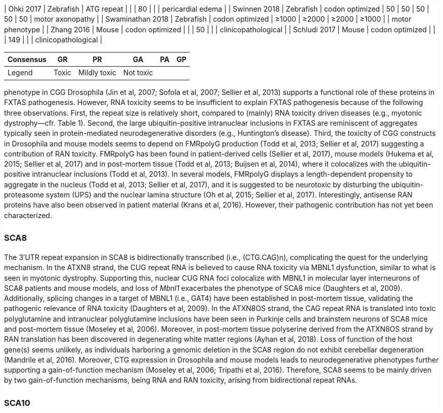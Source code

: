 | Ohki 2017 | Zebrafish | ATG repeat |  |  | 80 |  |  | pericardial edema |
| Swinnen 2018 | Zebrafish | codon optimized | 50 | 50 | 50 | 50 | 50 | motor axonopathy |
| Swaminathan 2018 | Zebrafish | codon optimized | ≥1000 | ≥2000 | ≥2000 | ≥1000 |  | motor phenotype |
| Zhang 2016 | Mouse | codon optimized |  |  | 50 |  |  | clinicopathological |
| Schludi 2017 | Mouse | codon optimized |  |  | 149 |  |  | clinicopathological |

| Consensus | GR | PR | GA | PA | GP |
| --- | --- | --- | --- | --- | --- |
| Legend | Toxic | Mildly toxic | Not toxic |

phenotype in CGG Drosophila (Jin et al, 2007; Sofola et al, 2007; Sellier et al, 2013) supports a functional role of these proteins in FXTAS pathogenesis. However, RNA toxicity seems to be insufficient to explain FXTAS pathogenesis because of the following three observations. First, the repeat size is relatively short, compared to (mainly) RNA toxicity driven diseases (e.g., myotonic dystrophy—cfr. Table 1). Second, the large ubiquitin-positive intranuclear inclusions in FXTAS are reminiscent of aggregates typically seen in protein-mediated neurodegenerative disorders (e.g., Huntington’s disease). Third, the toxicity of CGG constructs in Drosophila and mouse models seems to depend on FMRpolyG production (Todd et al, 2013; Sellier et al, 2017) suggesting a contribution of RAN toxicity. FMRpolyG has been found in patient-derived cells (Sellier et al, 2017), mouse models (Hukema et al, 2015; Sellier et al, 2017) and in post-mortem tissue (Todd et al, 2013; Buijsen et al, 2014), where it colocalizes with the ubiquitin-positive intranuclear inclusions (Todd et al, 2013). In several models, FMRpolyG displays a length-dependent propensity to aggregate in the nucleus (Todd et al, 2013; Sellier et al, 2017), and it is suggested to be neurotoxic by disturbing the ubiquitin-proteasome system (UPS) and the nuclear lamina structure (Oh et al, 2015; Sellier et al, 2017). Interestingly, antisense RAN proteins have also been observed in patient material (Krans et al, 2016). However, their pathogenic contribution has not yet been characterized.

### SCA8

The 3′UTR repeat expansion in SCA8 is bidirectionally transcribed (i.e., (CTG.CAG)n), complicating the quest for the underlying mechanism. In the ATXN8 strand, the CUG repeat RNA is believed to cause RNA toxicity via MBNL1 dysfunction, similar to what is seen in myotonic dystrophy. Supporting this, nuclear CUG RNA foci colocalize with MBNL1 in molecular layer interneurons of SCA8 patients and mouse models, and loss of *Mbnl1* exacerbates the phenotype of SCA8 mice (Daughters et al, 2009). Additionally, splicing changes in a target of MBNL1 (i.e., GAT4) have been established in post-mortem tissue, validating the pathogenic relevance of RNA toxicity (Daughters et al, 2009). In the ATXN8OS strand, the CAG repeat RNA is translated into toxic polyglutamine and intranuclear polyglutamine inclusions have been seen in Purkinje cells and brainstem neurons of SCA8 mice and post-mortem tissue (Moseley et al, 2006). Moreover, in post-mortem tissue polyserine derived from the ATXN8OS strand by RAN translation has been discovered in degenerating white matter regions (Ayhan et al, 2018). Loss of function of the host gene(s) seems unlikely, as individuals harboring a genomic deletion in the SCA8 region do not exhibit cerebellar degeneration (Mandrile et al, 2016). Moreover, CTG expression in Drosophila and mouse models leads to neurodegenerative phenotypes further supporting a gain-of-function mechanism (Moseley et al, 2006; Tripathi et al, 2016). Therefore, SCA8 seems to be mainly driven by two gain-of-function mechanisms, being RNA and RAN toxicity, arising from bidirectional repeat RNAs.

### SCA10
